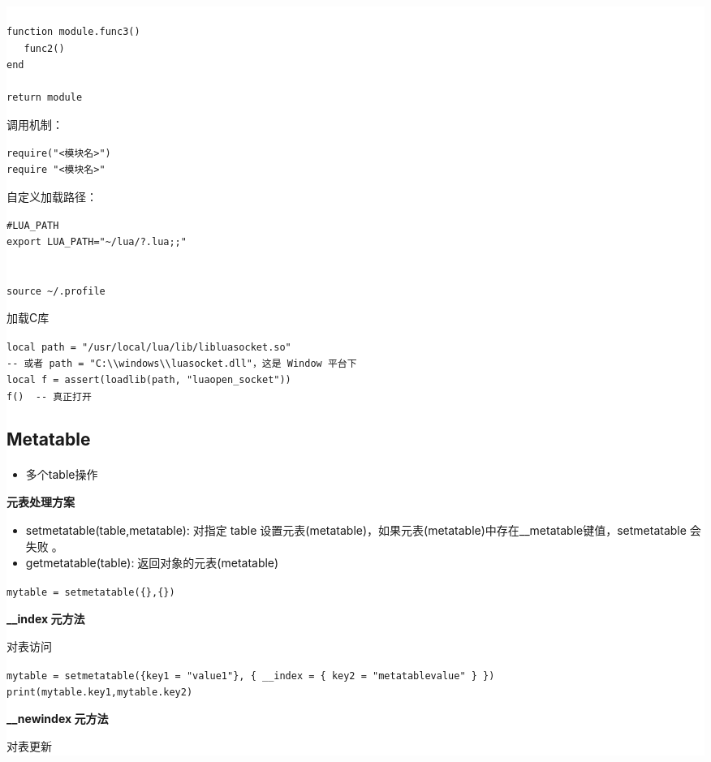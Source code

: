 ````

function module.func3()
   func2()
end

return module
````

调用机制：
```
require("<模块名>")
require "<模块名>"

```

自定义加载路径：
```
#LUA_PATH
export LUA_PATH="~/lua/?.lua;;"


source ~/.profile
```

加载C库

```
local path = "/usr/local/lua/lib/libluasocket.so"
-- 或者 path = "C:\\windows\\luasocket.dll"，这是 Window 平台下
local f = assert(loadlib(path, "luaopen_socket"))
f()  -- 真正打开
```

## Metatable
- 多个table操作

**元表处理方案**
- setmetatable(table,metatable): 对指定 table 设置元表(metatable)，如果元表(metatable)中存在__metatable键值，setmetatable 会失败 。
- getmetatable(table): 返回对象的元表(metatable)

```
mytable = setmetatable({},{})
```

**__index 元方法**

对表访问

```
mytable = setmetatable({key1 = "value1"}, { __index = { key2 = "metatablevalue" } })
print(mytable.key1,mytable.key2)
```

**__newindex 元方法**

对表更新
